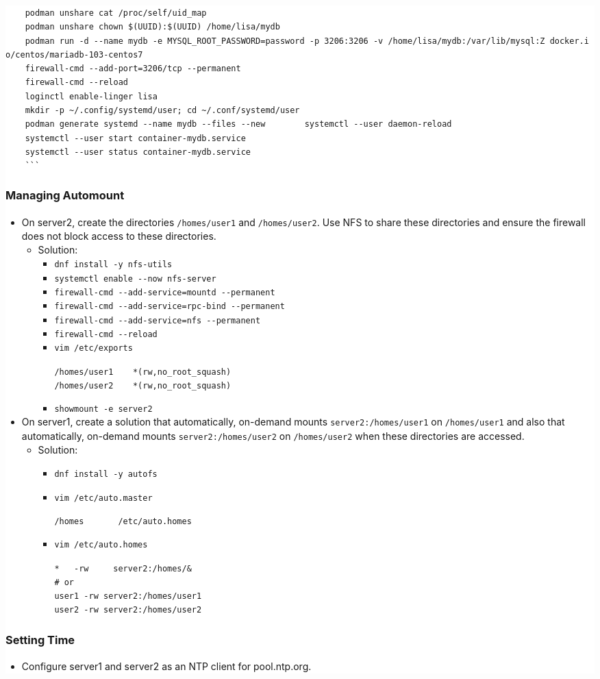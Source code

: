         podman unshare cat /proc/self/uid_map
        podman unshare chown $(UUID):$(UUID) /home/lisa/mydb
        podman run -d --name mydb -e MYSQL_ROOT_PASSWORD=password -p 3206:3206 -v /home/lisa/mydb:/var/lib/mysql:Z docker.io/centos/mariadb-103-centos7 
        firewall-cmd --add-port=3206/tcp --permanent
        firewall-cmd --reload
        loginctl enable-linger lisa
        mkdir -p ~/.config/systemd/user; cd ~/.conf/systemd/user
        podman generate systemd --name mydb --files --new        systemctl --user daemon-reload
        systemctl --user start container-mydb.service
        systemctl --user status container-mydb.service
        ```

### Managing Automount
- On server2, create the directories `/homes/user1` and `/homes/user2`. Use NFS to share these directories and ensure the firewall does not block access to these directories.
    - Solution:
        - `dnf install -y nfs-utils`
        - `systemctl enable --now nfs-server`
        - `firewall-cmd --add-service=mountd --permanent`
        - `firewall-cmd --add-service=rpc-bind --permanent`
        - `firewall-cmd --add-service=nfs --permanent`
        - `firewall-cmd --reload`
        - `vim /etc/exports`
            ```vi
            /homes/user1    *(rw,no_root_squash)
            /homes/user2    *(rw,no_root_squash)
            ```
        - `showmount -e server2`
- On server1, create a solution that automatically, on-demand mounts `server2:/homes/user1` on `/homes/user1` and also that automatically, on-demand mounts `server2:/homes/user2` on `/homes/user2` when these directories are accessed.
    - Solution:
        - `dnf install -y autofs`
        - `vim /etc/auto.master`
            ```vim
            /homes       /etc/auto.homes
            ```

        - `vim /etc/auto.homes`
            ```vim
            *   -rw     server2:/homes/& 
            # or
            user1 -rw server2:/homes/user1
            user2 -rw server2:/homes/user2
            ```


### Setting Time
- Configure server1 and server2 as an NTP client for pool.ntp.org.
